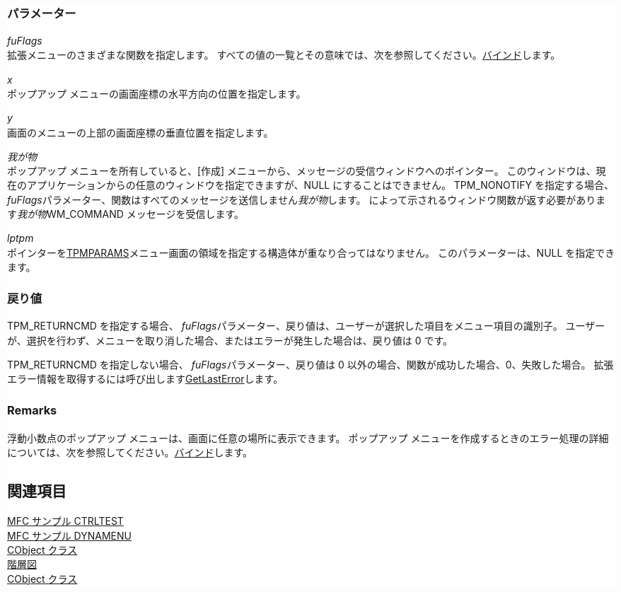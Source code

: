 ### <a name="parameters"></a>パラメーター

*fuFlags*<br/>
拡張メニューのさまざまな関数を指定します。 すべての値の一覧とその意味では、次を参照してください。[バインド](/windows/desktop/api/winuser/nf-winuser-trackpopupmenuex)します。

*x*<br/>
ポップアップ メニューの画面座標の水平方向の位置を指定します。

*y*<br/>
画面のメニューの上部の画面座標の垂直位置を指定します。

*我が物*<br/>
ポップアップ メニューを所有していると、[作成] メニューから、メッセージの受信ウィンドウへのポインター。 このウィンドウは、現在のアプリケーションからの任意のウィンドウを指定できますが、NULL にすることはできません。 TPM_NONOTIFY を指定する場合、 *fuFlags*パラメーター、関数はすべてのメッセージを送信しません*我が物*します。 によって示されるウィンドウ関数が返す必要があります*我が物*WM_COMMAND メッセージを受信します。

*lptpm*<br/>
ポインターを[TPMPARAMS](/windows/desktop/api/winuser/ns-winuser-tagtpmparams)メニュー画面の領域を指定する構造体が重なり合ってはなりません。 このパラメーターは、NULL を指定できます。

### <a name="return-value"></a>戻り値

TPM_RETURNCMD を指定する場合、 *fuFlags*パラメーター、戻り値は、ユーザーが選択した項目をメニュー項目の識別子。 ユーザーが、選択を行わず、メニューを取り消した場合、またはエラーが発生した場合は、戻り値は 0 です。

TPM_RETURNCMD を指定しない場合、 *fuFlags*パラメーター、戻り値は 0 以外の場合、関数が成功した場合、0、失敗した場合。 拡張エラー情報を取得するには呼び出します[GetLastError](https://msdn.microsoft.com/library/windows/desktop/ms679360)します。

### <a name="remarks"></a>Remarks

浮動小数点のポップアップ メニューは、画面に任意の場所に表示できます。 ポップアップ メニューを作成するときのエラー処理の詳細については、次を参照してください。[バインド](/windows/desktop/api/winuser/nf-winuser-trackpopupmenuex)します。

## <a name="see-also"></a>関連項目

[MFC サンプル CTRLTEST](../../overview/visual-cpp-samples.md)<br/>
[MFC サンプル DYNAMENU](../../overview/visual-cpp-samples.md)<br/>
[CObject クラス](../../mfc/reference/cobject-class.md)<br/>
[階層図](../../mfc/hierarchy-chart.md)<br/>
[CObject クラス](../../mfc/reference/cobject-class.md)
